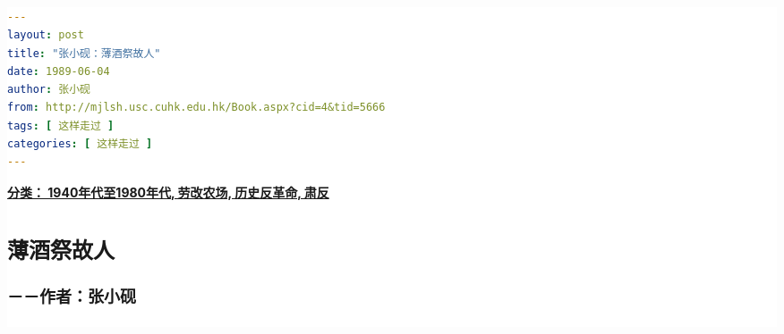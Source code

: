 ```yaml
---
layout: post
title: "张小砚：薄酒祭故人"
date: 1989-06-04
author: 张小砚
from: http://mjlsh.usc.cuhk.edu.hk/Book.aspx?cid=4&tid=5666
tags: [ 这样走过 ]
categories: [ 这样走过 ]
---
```


<div style="margin: 15px 10px 10px 0px;">
 <div>
  <span id="ctl00_ContentPlaceHolder1_chapter1_SubjectLabel" style="font-weight:bold;text-decoration:underline;">
   分类： 1940年代至1980年代, 劳改农场, 历史反革命, 肃反
  </span>
 </div>
 <div>
  <b>
   <font size="5">
    <br/>
   </font>
  </b>
 </div>
 <div>
  <p class="p2" style='margin: 0px; text-align: justify; font-variant-numeric: normal; font-variant-east-asian: normal; font-stretch: normal; line-height: normal; font-family: "PingFang SC";'>
   <span class="s1" style="font-kerning: none;">
    <b>
     <font size="5">
      薄酒祭故人
     </font>
    </b>
   </span>
  </p>
  <p class="p1" style="margin: 0px; text-align: justify; font-variant-numeric: normal; font-variant-east-asian: normal; font-stretch: normal; line-height: normal; font-family: Helvetica; min-height: 22px;">
   <b>
    <font size="4">
     <span class="s1" style="font-kerning: none;">
     </span>
     <br/>
    </font>
   </b>
  </p>
  <p class="p2" style='margin: 0px; text-align: justify; font-variant-numeric: normal; font-variant-east-asian: normal; font-stretch: normal; line-height: normal; font-family: "PingFang SC";'>
   <span class="s1" style="font-kerning: none;">
    <b>
     <font size="4">
      －－作者：张小砚
     </font>
    </b>
   </span>
  </p>
  <p class="p1" style="margin: 0px; text-align: justify; font-variant-numeric: normal; font-variant-east-asian: normal; font-stretch: normal; line-height: normal; font-family: Helvetica; min-height: 22px;">
   <span class="s1" style="font-kerning: none;">
   </span>
   <br/>